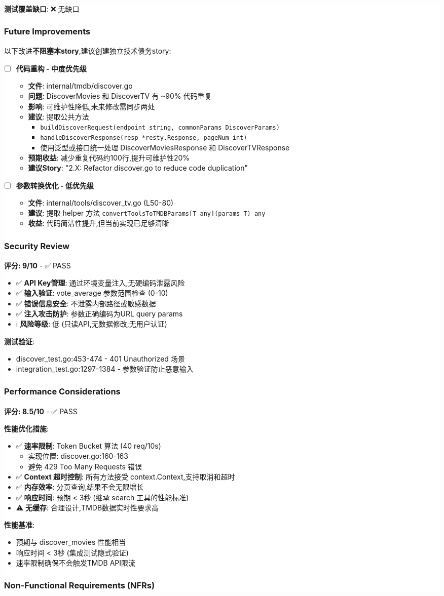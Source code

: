 **测试覆盖缺口**: ❌ 无缺口

### Future Improvements

以下改进**不阻塞本story**,建议创建独立技术债务story:

- [ ] **代码重构 - 中度优先级**
  - **文件**: internal/tmdb/discover.go
  - **问题**: DiscoverMovies 和 DiscoverTV 有 ~90% 代码重复
  - **影响**: 可维护性降低,未来修改需同步两处
  - **建议**: 提取公共方法
    - `buildDiscoverRequest(endpoint string, commonParams DiscoverParams)`
    - `handleDiscoverResponse(resp *resty.Response, pageNum int)`
    - 使用泛型或接口统一处理 DiscoverMoviesResponse 和 DiscoverTVResponse
  - **预期收益**: 减少重复代码约100行,提升可维护性20%
  - **建议Story**: "2.X: Refactor discover.go to reduce code duplication"

- [ ] **参数转换优化 - 低优先级**
  - **文件**: internal/tools/discover_tv.go (L50-80)
  - **建议**: 提取 helper 方法 `convertToolsToTMDBParams[T any](params T) any`
  - **收益**: 代码简洁性提升,但当前实现已足够清晰

### Security Review

**评分: 9/10** - ✅ PASS

- ✅ **API Key管理**: 通过环境变量注入,无硬编码泄露风险
- ✅ **输入验证**: vote_average 参数范围检查 (0-10)
- ✅ **错误信息安全**: 不泄露内部路径或敏感数据
- ✅ **注入攻击防护**: 参数正确编码为URL query params
- ℹ️ **风险等级**: 低 (只读API,无数据修改,无用户认证)

**测试验证**:
- discover_test.go:453-474 - 401 Unauthorized 场景
- integration_test.go:1297-1384 - 参数验证防止恶意输入

### Performance Considerations

**评分: 8.5/10** - ✅ PASS

**性能优化措施**:
- ✅ **速率限制**: Token Bucket 算法 (40 req/10s)
  - 实现位置: discover.go:160-163
  - 避免 429 Too Many Requests 错误
- ✅ **Context 超时控制**: 所有方法接受 context.Context,支持取消和超时
- ✅ **内存效率**: 分页查询,结果不会无限增长
- ✅ **响应时间**: 预期 < 3秒 (继承 search 工具的性能标准)
- ⚠️ **无缓存**: 合理设计,TMDB数据实时性要求高

**性能基准**:
- 预期与 discover_movies 性能相当
- 响应时间 < 3秒 (集成测试隐式验证)
- 速率限制确保不会触发TMDB API限流

### Non-Functional Requirements (NFRs)
